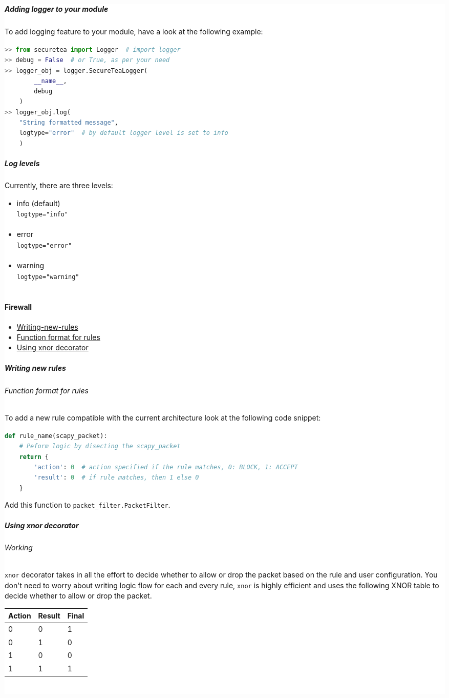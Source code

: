 ##### Adding logger to your module
To add logging feature to your module, have a look at the following example:
```python
>> from securetea import Logger  # import logger
>> debug = False  # or True, as per your need
>> logger_obj = logger.SecureTeaLogger(
		__name__,
		debug
	)
>> logger_obj.log(
	"String formatted message",
	logtype="error"  # by default logger level is set to info
	)
```
##### Log levels
Currently, there are three levels:
 -  info (default)<br>
 `logtype="info"`<br><br>
 -  error<br>
 `logtype="error"`<br><br>
 -  warning<br>
 `logtype="warning"`<br><br>

#### Firewall
-  [Writing-new-rules](#writing-new-rules)
  -  [Function format for rules](#function-format-for-rules)
  -  [Using xnor decorator](#using-xnor-decorator)

##### Writing new rules
###### Function format for rules
To add a new rule compatible with the current architecture look at the following code snippet:
```python
def rule_name(scapy_packet):
	# Peform logic by disecting the scapy_packet
	return {
		'action': 0  # action specified if the rule matches, 0: BLOCK, 1: ACCEPT
		'result': 0  # if rule matches, then 1 else 0
	}
```
Add this function to `packet_filter.PacketFilter`.

##### Using xnor decorator
###### Working
`xnor` decorator takes in all the effort to decide whether to allow or drop the packet based on the rule and user configuration. You don't need to worry about writing logic flow for each and every rule, `xnor` is highly efficient and uses the following XNOR table to decide whether to allow or drop the packet.

| Action | Result | Final |
---------|--------|--------
 0       |  0     | 1  
 0       |  1     | 0  
 1       |  0     | 0  
 1       |  1     | 1  
<br>

